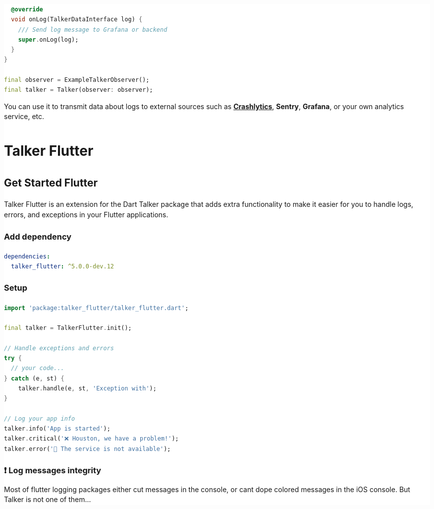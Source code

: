 ```dart
  @override
  void onLog(TalkerDataInterface log) {
    /// Send log message to Grafana or backend
    super.onLog(log);
  }
}

final observer = ExampleTalkerObserver();
final talker = Talker(observer: observer);
```

You can use it to transmit data about logs to external sources such as **[Crashlytics](#crashlytics-integration)**, **Sentry**, **Grafana**, or your own analytics service, etc.

# Talker Flutter

## Get Started Flutter

Talker Flutter is an extension for the Dart Talker package that adds extra functionality to make it easier for you to handle logs, errors, and exceptions in your Flutter applications.

### Add dependency
```yaml
dependencies:
  talker_flutter: ^5.0.0-dev.12
```

### Setup

```dart
import 'package:talker_flutter/talker_flutter.dart';

final talker = TalkerFlutter.init();

// Handle exceptions and errors
try {
  // your code...
} catch (e, st) {
    talker.handle(e, st, 'Exception with');
}

// Log your app info
talker.info('App is started');
talker.critical('❌ Houston, we have a problem!');
talker.error('🚨 The service is not available');
```

### ❗️ Log messages integrity
Most of flutter logging packages either cut messages in the console, or cant dope colored messages in the iOS console. But Talker is not one of them...
